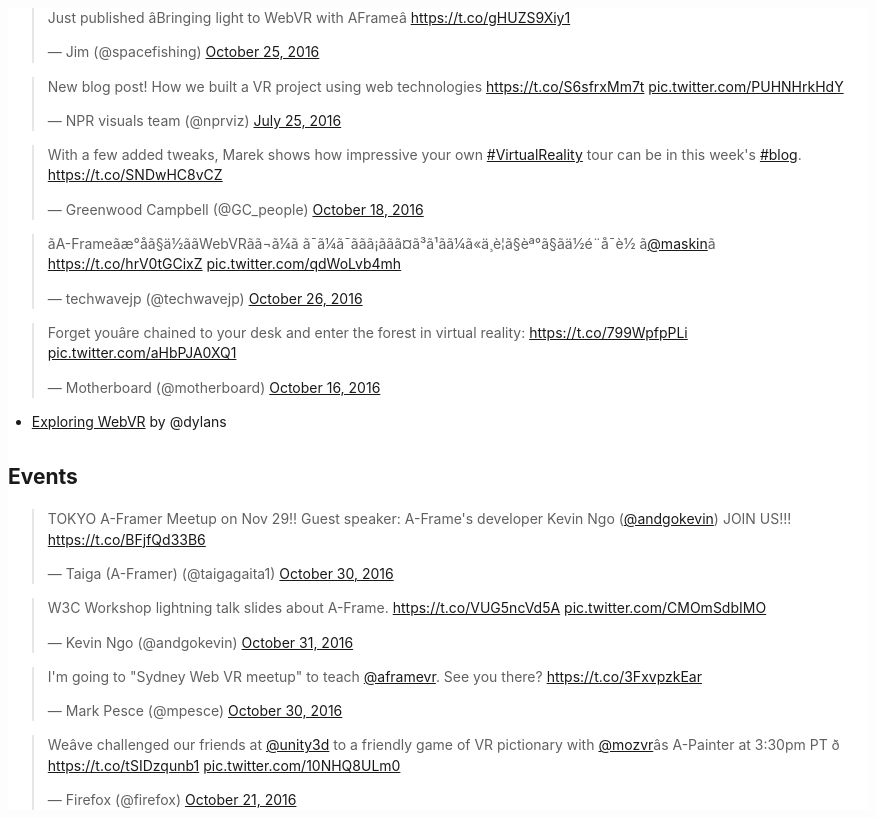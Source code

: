   <blockquote class="twitter-tweet" data-lang="en"><p lang="en" dir="ltr">Just published âBringing light to WebVR with AFrameâ <a href="https://t.co/gHUZS9Xiy1">https://t.co/gHUZS9Xiy1</a></p>&mdash; Jim (@spacefishing) <a href="https://twitter.com/spacefishing/status/790844788060856320">October 25, 2016</a></blockquote>

  <blockquote class="twitter-tweet" data-lang="en"><p lang="en" dir="ltr">New blog post! How we built a VR project using web technologies <a href="https://t.co/S6sfrxMm7t">https://t.co/S6sfrxMm7t</a> <a href="https://t.co/PUHNHrkHdY">pic.twitter.com/PUHNHrkHdY</a></p>&mdash; NPR visuals team (@nprviz) <a href="https://twitter.com/nprviz/status/757602430645305344">July 25, 2016</a></blockquote>

  <blockquote class="twitter-tweet" data-lang="en"><p lang="en" dir="ltr">With a few added tweaks, Marek shows how impressive your own <a href="https://twitter.com/hashtag/VirtualReality?src=hash">#VirtualReality</a> tour can be in this week&#39;s <a href="https://twitter.com/hashtag/blog?src=hash">#blog</a>. <a href="https://t.co/SNDwHC8vCZ">https://t.co/SNDwHC8vCZ</a></p>&mdash; Greenwood Campbell (@GC_people) <a href="https://twitter.com/GC_people/status/788412349057294337">October 18, 2016</a></blockquote>

  <blockquote class="twitter-tweet" data-lang="en"><p lang="ja" dir="ltr">ãA-Frameãæ°åã§ä½ããWebVRãã¬ã¼ã ã¯ã¼ã¯ããã¡ããã¤ã³ã¹ãã¼ã«ä¸è¦ã§èª°ã§ãä½é¨å¯è½ ã<a href="https://twitter.com/maskin">@maskin</a>ã <a href="https://t.co/hrV0tGCixZ">https://t.co/hrV0tGCixZ</a> <a href="https://t.co/qdWoLvb4mh">pic.twitter.com/qdWoLvb4mh</a></p>&mdash; techwavejp (@techwavejp) <a href="https://twitter.com/techwavejp/status/791135456490553344">October 26, 2016</a></blockquote>

  <blockquote class="twitter-tweet" data-lang="en"><p lang="en" dir="ltr">Forget youâre chained to your desk and enter the forest in virtual reality: <a href="https://t.co/799WpfpPLi">https://t.co/799WpfpPLi</a> <a href="https://t.co/aHbPJA0XQ1">pic.twitter.com/aHbPJA0XQ1</a></p>&mdash; Motherboard (@motherboard) <a href="https://twitter.com/motherboard/status/787655518068219905">October 16, 2016</a></blockquote>
</div>

- [Exploring WebVR](https://www.sitepen.com/blog/2016/10/26/exploring-webvr/) by @dylans

## Events

<div class="tweets">
  <blockquote class="twitter-tweet" data-lang="en"><p lang="en" dir="ltr">TOKYO A-Framer Meetup on Nov 29!! Guest speaker: A-Frame&#39;s developer Kevin Ngo (<a href="https://twitter.com/andgokevin">@andgokevin</a>) JOIN US!!! <a href="https://t.co/BFjfQd33B6">https://t.co/BFjfQd33B6</a></p>&mdash; Taiga (A-Framer) (@taigagaita1) <a href="https://twitter.com/taigagaita1/status/792572584076283904">October 30, 2016</a></blockquote>

  <blockquote class="twitter-tweet" data-lang="en"><p lang="en" dir="ltr">W3C Workshop lightning talk slides about A-Frame. <a href="https://t.co/VUG5ncVd5A">https://t.co/VUG5ncVd5A</a> <a href="https://t.co/CMOmSdbIMO">pic.twitter.com/CMOmSdbIMO</a></p>&mdash; Kevin Ngo (@andgokevin) <a href="https://twitter.com/andgokevin/status/793206215190773761">October 31, 2016</a></blockquote>

  <blockquote class="twitter-tweet" data-lang="en"><p lang="en" dir="ltr">I&#39;m going to &quot;Sydney Web VR meetup&quot; to teach <a href="https://twitter.com/aframevr">@aframevr</a>. See you there? <a href="https://t.co/3FxvpzkEar">https://t.co/3FxvpzkEar</a></p>&mdash; Mark Pesce (@mpesce) <a href="https://twitter.com/mpesce/status/792548855388577792">October 30, 2016</a></blockquote>

  <blockquote class="twitter-tweet" data-lang="en"><p lang="en" dir="ltr">Weâve challenged our friends at <a href="https://twitter.com/unity3d">@unity3d</a> to a friendly game of VR pictionary with <a href="https://twitter.com/MoZvr">@mozvr</a>âs A-Painter at 3:30pm PT ð <a href="https://t.co/tSIDzqunb1">https://t.co/tSIDzqunb1</a> <a href="https://t.co/10NHQ8ULm0">pic.twitter.com/10NHQ8ULm0</a></p>&mdash; Firefox (@firefox) <a href="https://twitter.com/firefox/status/789542343137525760">October 21, 2016</a></blockquote>
